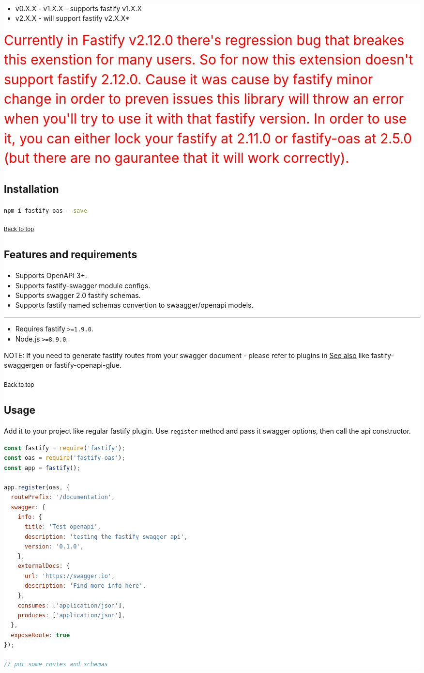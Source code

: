 - v0.X.X - v1.X.X - supports fastify v1.X.X
- v2.X.X - will support fastify v2.X.X*

<span style="color:red; font-size:2em;">
Currently in Fastify v2.12.0 there's regression bug that breakes this exenstion for many users. So for now this extension doesn't support fastify 2.12.0. Cause it was cause by fastify minor change in order to preven issues this library will throw an error when you'll try to use it with that fastify version.
In order to use it, you can either lock your fastify at 2.11.0 or fastify-oas at 2.5.0 (but there are no gaurantee that it will work correctly).
</span>


## Installation

```sh
npm i fastify-oas --save
```

<sub>[Back to top](#toc)</sub>

## Features and requirements

* Supports OpenAPI 3+.
* Supports [fastify-swagger](https://github.com/fastify/fastify-swagger/) module configs.
* Supports swagger 2.0 fastify schemas.
* Supports fastify named schemas convertion to swaagger/openapi models.

--- 

* Requires fastify `>=1.9.0`.
* Node.js `>=8.9.0`.

NOTE: If you need to generate fastify routes from your swagger document - please refer to plugins in [See also](#see-also) like fastify-swaggergen or fastify-openapi-glue.

<sub>[Back to top](#toc)</sub>

## Usage

Add it to your project like regular fastify plugin. Use `register` method and pass it swagger options, then call the api constructor.

```js
const fastify = require('fastify');
const oas = require('fastify-oas');
const app = fastify();

app.register(oas, {
  routePrefix: '/documentation',
  swagger: {
    info: {
      title: 'Test openapi',
      description: 'testing the fastify swagger api',
      version: '0.1.0',
    },
    externalDocs: {
      url: 'https://swagger.io',
      description: 'Find more info here',
    },
    consumes: ['application/json'],
    produces: ['application/json'],
  },
  exposeRoute: true
});

// put some routes and schemas
```